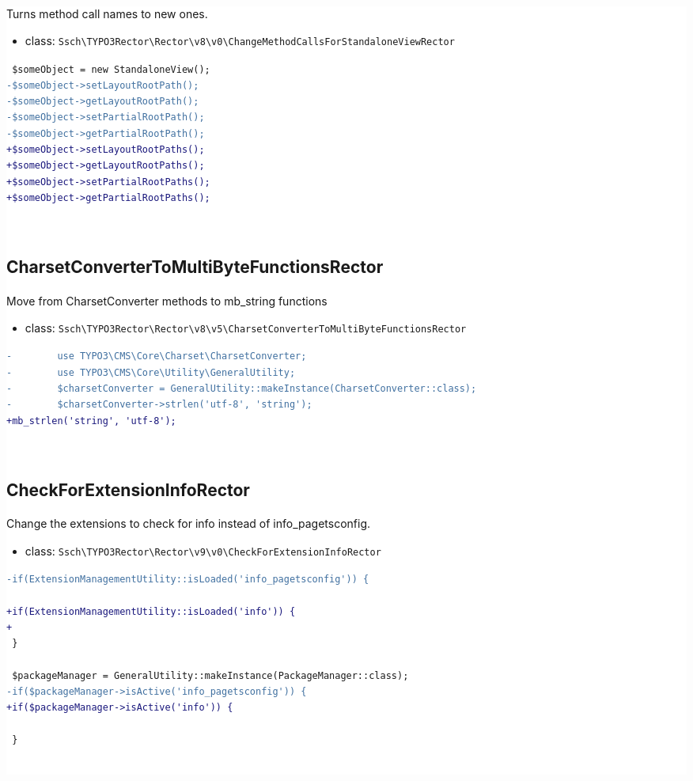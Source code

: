 Turns method call names to new ones.

- class: `Ssch\TYPO3Rector\Rector\v8\v0\ChangeMethodCallsForStandaloneViewRector`

```diff
 $someObject = new StandaloneView();
-$someObject->setLayoutRootPath();
-$someObject->getLayoutRootPath();
-$someObject->setPartialRootPath();
-$someObject->getPartialRootPath();
+$someObject->setLayoutRootPaths();
+$someObject->getLayoutRootPaths();
+$someObject->setPartialRootPaths();
+$someObject->getPartialRootPaths();
```

<br>

## CharsetConverterToMultiByteFunctionsRector

Move from CharsetConverter methods to mb_string functions

- class: `Ssch\TYPO3Rector\Rector\v8\v5\CharsetConverterToMultiByteFunctionsRector`

```diff
-        use TYPO3\CMS\Core\Charset\CharsetConverter;
-        use TYPO3\CMS\Core\Utility\GeneralUtility;
-        $charsetConverter = GeneralUtility::makeInstance(CharsetConverter::class);
-        $charsetConverter->strlen('utf-8', 'string');
+mb_strlen('string', 'utf-8');
```

<br>

## CheckForExtensionInfoRector

Change the extensions to check for info instead of info_pagetsconfig.

- class: `Ssch\TYPO3Rector\Rector\v9\v0\CheckForExtensionInfoRector`

```diff
-if(ExtensionManagementUtility::isLoaded('info_pagetsconfig')) {

+if(ExtensionManagementUtility::isLoaded('info')) {
+
 }

 $packageManager = GeneralUtility::makeInstance(PackageManager::class);
-if($packageManager->isActive('info_pagetsconfig')) {
+if($packageManager->isActive('info')) {

 }
```

<br>
